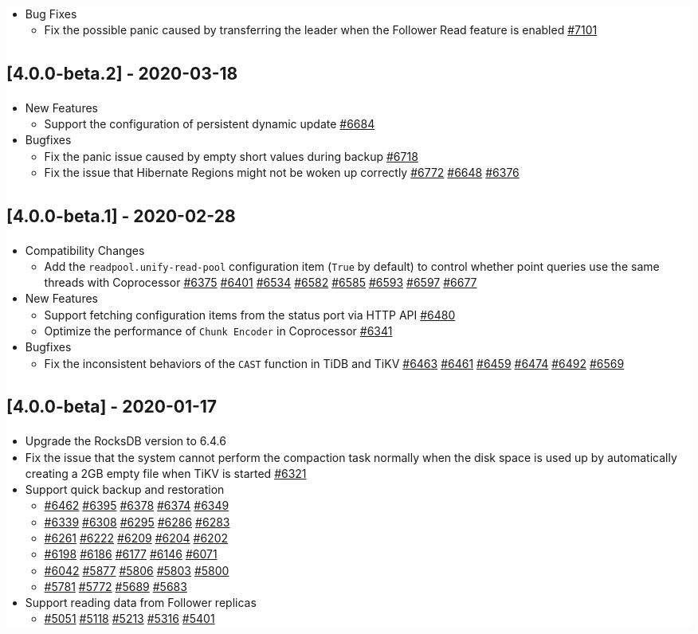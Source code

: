 + Bug Fixes
  + Fix the possible panic caused by transferring the leader when the Follower Read feature is enabled [#7101](https://github.com/tikv/tikv/pull/7101)

## [4.0.0-beta.2] - 2020-03-18
+ New Features
  + Support the configuration of persistent dynamic update [#6684](https://github.com/tikv/tikv/pull/6684)
+ Bugfixes
  + Fix the panic issue caused by empty short values during backup [#6718](https://github.com/tikv/tikv/pull/6718)
  + Fix the issue that Hibernate Regions might not be woken up correctly [#6772](https://github.com/tikv/tikv/pull/6672) [#6648](https://github.com/tikv/tikv/pull/6648) [#6376](https://github.com/tikv/tikv/pull/6736)

## [4.0.0-beta.1] - 2020-02-28
+ Compatibility Changes
  + Add the `readpool.unify-read-pool` configuration item (`True` by default) to control whether point queries use the same threads with Coprocessor [#6375](https://github.com/tikv/tikv/pull/6375) [#6401](https://github.com/tikv/tikv/pull/6401) [#6534](https://github.com/tikv/tikv/pull/6534) [#6582](https://github.com/tikv/tikv/pull/6582) [#6585](https://github.com/tikv/tikv/pull/6585) [#6593](https://github.com/tikv/tikv/pull/6593) [#6597](https://github.com/tikv/tikv/pull/6597) [#6677](https://github.com/tikv/tikv/pull/6677)
+ New Features
  + Support fetching configuration items from the status port via HTTP API [#6480](https://github.com/tikv/tikv/pull/6480)
  + Optimize the performance of `Chunk Encoder` in Coprocessor [#6341](https://github.com/tikv/tikv/pull/6341)
+ Bugfixes
  + Fix the inconsistent behaviors of the `CAST` function in TiDB and TiKV [#6463](https://github.com/tikv/tikv/pull/6463) [#6461](https://github.com/tikv/tikv/pull/6461) [#6459](https://github.com/tikv/tikv/pull/6459) [#6474](https://github.com/tikv/tikv/pull/6474) [#6492](https://github.com/tikv/tikv/pull/6492) [#6569](https://github.com/tikv/tikv/pull/6569)

## [4.0.0-beta] - 2020-01-17
+ Upgrade the RocksDB version to 6.4.6
+ Fix the issue that the system cannot perform the compaction task normally when the disk space is used up by automatically creating a 2GB empty file when TiKV is started [#6321](https://github.com/tikv/tikv/pull/6321)
+ Support quick backup and restoration
  + [#6462](https://github.com/tikv/tikv/pull/6462) [#6395](https://github.com/tikv/tikv/pull/6395) [#6378](https://github.com/tikv/tikv/pull/6378) [#6374](https://github.com/tikv/tikv/pull/6374) [#6349](https://github.com/tikv/tikv/pull/6349)
  + [#6339](https://github.com/tikv/tikv/pull/6339) [#6308](https://github.com/tikv/tikv/pull/6308) [#6295](https://github.com/tikv/tikv/pull/6295) [#6286](https://github.com/tikv/tikv/pull/6286) [#6283](https://github.com/tikv/tikv/pull/6283)
  + [#6261](https://github.com/tikv/tikv/pull/6261) [#6222](https://github.com/tikv/tikv/pull/6222) [#6209](https://github.com/tikv/tikv/pull/6209) [#6204](https://github.com/tikv/tikv/pull/6204) [#6202](https://github.com/tikv/tikv/pull/6202)
  + [#6198](https://github.com/tikv/tikv/pull/6198) [#6186](https://github.com/tikv/tikv/pull/6186) [#6177](https://github.com/tikv/tikv/pull/6177) [#6146](https://github.com/tikv/tikv/pull/6146) [#6071](https://github.com/tikv/tikv/pull/6071)
  + [#6042](https://github.com/tikv/tikv/pull/6042) [#5877](https://github.com/tikv/tikv/pull/5877) [#5806](https://github.com/tikv/tikv/pull/5806) [#5803](https://github.com/tikv/tikv/pull/5803) [#5800](https://github.com/tikv/tikv/pull/5800)
  + [#5781](https://github.com/tikv/tikv/pull/5781) [#5772](https://github.com/tikv/tikv/pull/5772) [#5689](https://github.com/tikv/tikv/pull/5689) [#5683](https://github.com/tikv/tikv/pull/5683)
+ Support reading data from Follower replicas
  + [#5051](https://github.com/tikv/tikv/pull/5051) [#5118](https://github.com/tikv/tikv/pull/5118) [#5213](https://github.com/tikv/tikv/pull/5213) [#5316](https://github.com/tikv/tikv/pull/5316) [#5401](https://github.com/tikv/tikv/pull/5401)